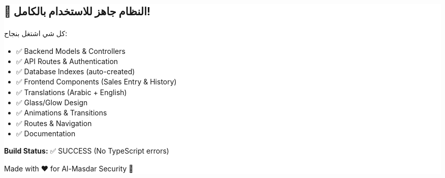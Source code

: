 ## 🎊 النظام جاهز للاستخدام بالكامل!

كل شي اشتغل بنجاح:
- ✅ Backend Models & Controllers
- ✅ API Routes & Authentication
- ✅ Database Indexes (auto-created)
- ✅ Frontend Components (Sales Entry & History)
- ✅ Translations (Arabic + English)
- ✅ Glass/Glow Design
- ✅ Animations & Transitions
- ✅ Routes & Navigation
- ✅ Documentation

**Build Status:** ✅ SUCCESS (No TypeScript errors)

Made with ❤️ for Al-Masdar Security 🦋
